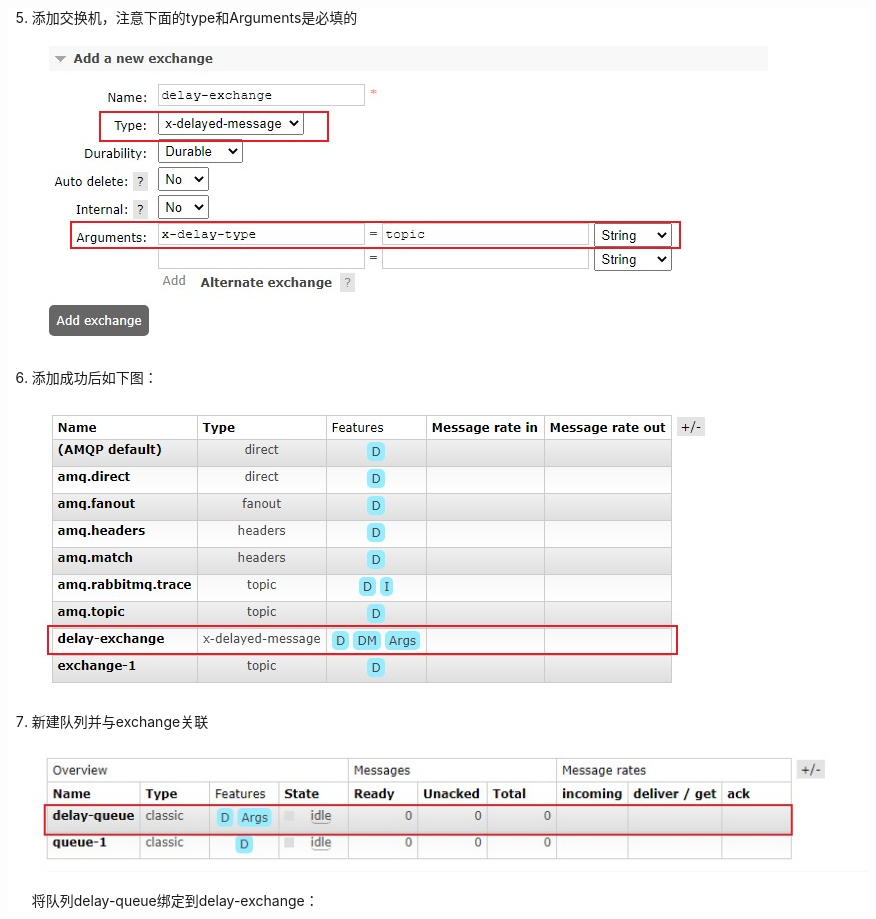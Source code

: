 5. 添加交换机，注意下面的type和Arguments是必填的

   ![](../../../笔记图片/20/3-4/50.jpg)

6. 添加成功后如下图：

   ![](../../../笔记图片/20/3-4/51.jpg)

7. 新建队列并与exchange关联

   ![](../../../笔记图片/20/3-4/52.jpg)

   将队列delay-queue绑定到delay-exchange：
